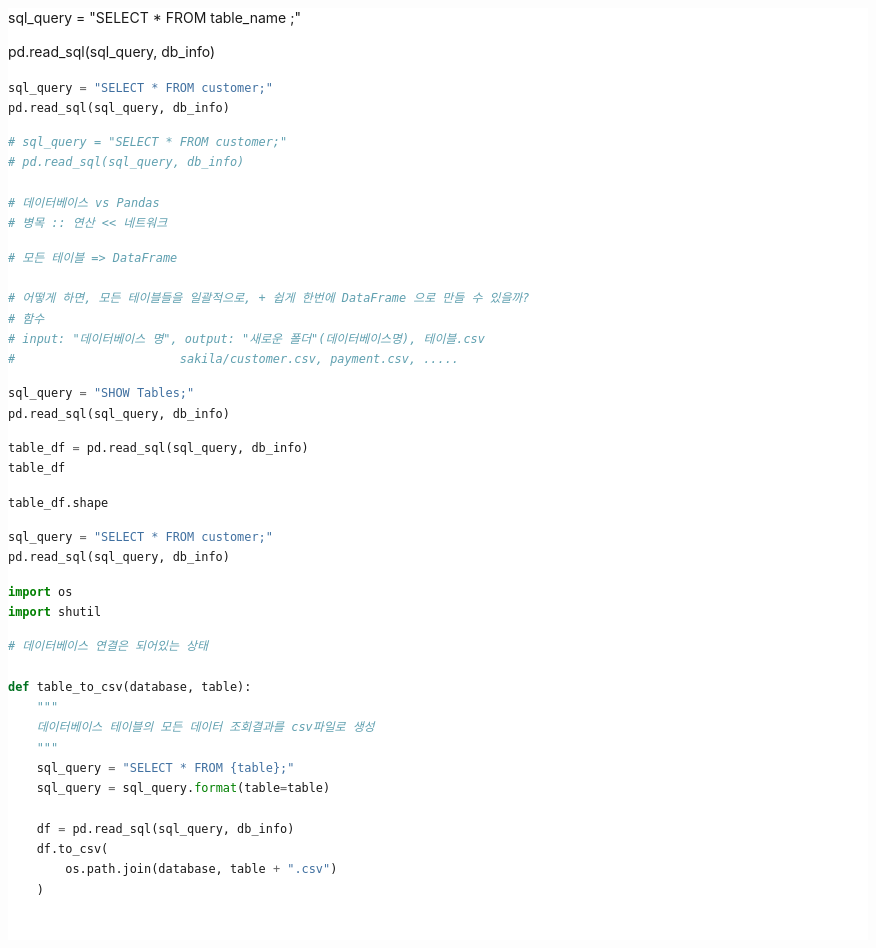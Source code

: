 sql_query = "SELECT * FROM table_name ;"

pd.read_sql(sql_query, db_info)


```python
sql_query = "SELECT * FROM customer;"
pd.read_sql(sql_query, db_info)
```


```python
# sql_query = "SELECT * FROM customer;"
# pd.read_sql(sql_query, db_info)

# 데이터베이스 vs Pandas
# 병목 :: 연산 << 네트워크
```


```python
# 모든 테이블 => DataFrame

# 어떻게 하면, 모든 테이블들을 일괄적으로, + 쉽게 한번에 DataFrame 으로 만들 수 있을까?
# 함수
# input: "데이터베이스 명", output: "새로운 폴더"(데이터베이스명), 테이블.csv
#                       sakila/customer.csv, payment.csv, .....
```


```python
sql_query = "SHOW Tables;"
pd.read_sql(sql_query, db_info)
```


```python
table_df = pd.read_sql(sql_query, db_info)
table_df
```


```python
table_df.shape
```


```python
sql_query = "SELECT * FROM customer;"
pd.read_sql(sql_query, db_info)
```


```python
import os 
import shutil
```


```python
# 데이터베이스 연결은 되어있는 상태

def table_to_csv(database, table):
    """
    데이터베이스 테이블의 모든 데이터 조회결과를 csv파일로 생성
    """
    sql_query = "SELECT * FROM {table};"
    sql_query = sql_query.format(table=table)
    
    df = pd.read_sql(sql_query, db_info)
    df.to_csv(
        os.path.join(database, table + ".csv")
    )

    
```